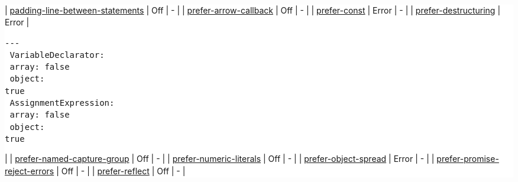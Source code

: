 | [padding-line-between-statements](https://eslint.org/docs/rules/padding-line-between-statements)                                                                                                | Off   | -                                                                                                                                                                                                                                                                                                                                                                                                                                             |
| [prefer-arrow-callback](https://eslint.org/docs/rules/prefer-arrow-callback)                                                                                                                    | Off   | -                                                                                                                                                                                                                                                                                                                                                                                                                                             |
| [prefer-const](https://eslint.org/docs/rules/prefer-const)                                                                                                                                      | Error | -                                                                                                                                                                                                                                                                                                                                                                                                                                             |
| [prefer-destructuring](https://eslint.org/docs/rules/prefer-destructuring)                                                                                                                      | Error | <pre>---<br> VariableDeclarator: <br> array: false<br> object: true<br> AssignmentExpression: <br> array: false<br> object: true<br></pre>                                                                                                                                                                                                                                                                                                    |
| [prefer-named-capture-group](https://eslint.org/docs/rules/prefer-named-capture-group)                                                                                                          | Off   | -                                                                                                                                                                                                                                                                                                                                                                                                                                             |
| [prefer-numeric-literals](https://eslint.org/docs/rules/prefer-numeric-literals)                                                                                                                | Off   | -                                                                                                                                                                                                                                                                                                                                                                                                                                             |
| [prefer-object-spread](https://eslint.org/docs/rules/prefer-object-spread)                                                                                                                      | Error | -                                                                                                                                                                                                                                                                                                                                                                                                                                             |
| [prefer-promise-reject-errors](https://eslint.org/docs/rules/prefer-promise-reject-errors)                                                                                                      | Off   | -                                                                                                                                                                                                                                                                                                                                                                                                                                             |
| [prefer-reflect](https://eslint.org/docs/rules/prefer-reflect)                                                                                                                                  | Off   | -                                                                                                                                                                                                                                                                                                                                                                                                                                             |